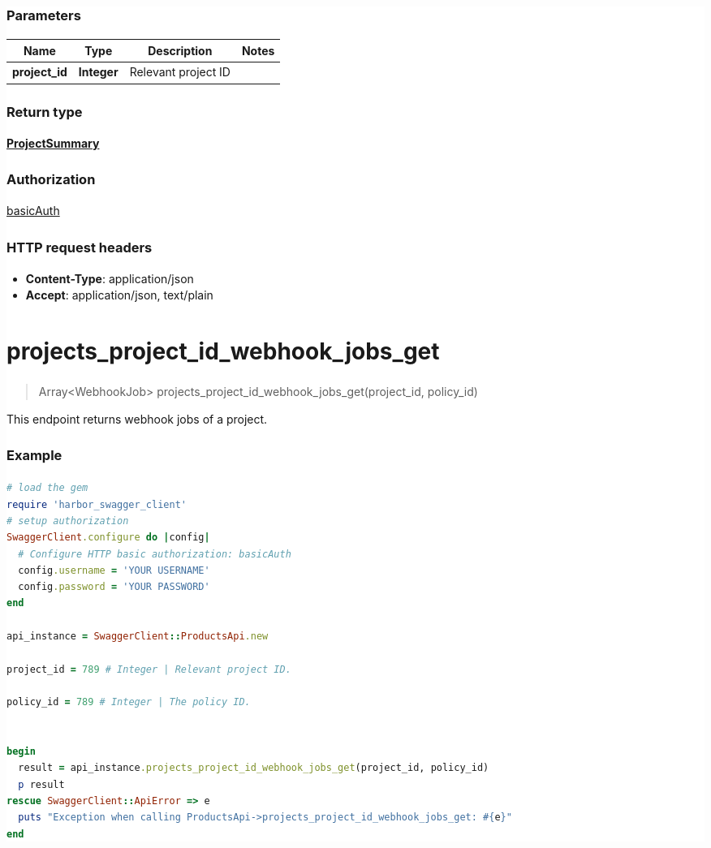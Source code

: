 ### Parameters

Name | Type | Description  | Notes
------------- | ------------- | ------------- | -------------
 **project_id** | **Integer**| Relevant project ID | 

### Return type

[**ProjectSummary**](ProjectSummary.md)

### Authorization

[basicAuth](../README.md#basicAuth)

### HTTP request headers

 - **Content-Type**: application/json
 - **Accept**: application/json, text/plain



# **projects_project_id_webhook_jobs_get**
> Array&lt;WebhookJob&gt; projects_project_id_webhook_jobs_get(project_id, policy_id)



This endpoint returns webhook jobs of a project. 

### Example
```ruby
# load the gem
require 'harbor_swagger_client'
# setup authorization
SwaggerClient.configure do |config|
  # Configure HTTP basic authorization: basicAuth
  config.username = 'YOUR USERNAME'
  config.password = 'YOUR PASSWORD'
end

api_instance = SwaggerClient::ProductsApi.new

project_id = 789 # Integer | Relevant project ID.

policy_id = 789 # Integer | The policy ID.


begin
  result = api_instance.projects_project_id_webhook_jobs_get(project_id, policy_id)
  p result
rescue SwaggerClient::ApiError => e
  puts "Exception when calling ProductsApi->projects_project_id_webhook_jobs_get: #{e}"
end
```
